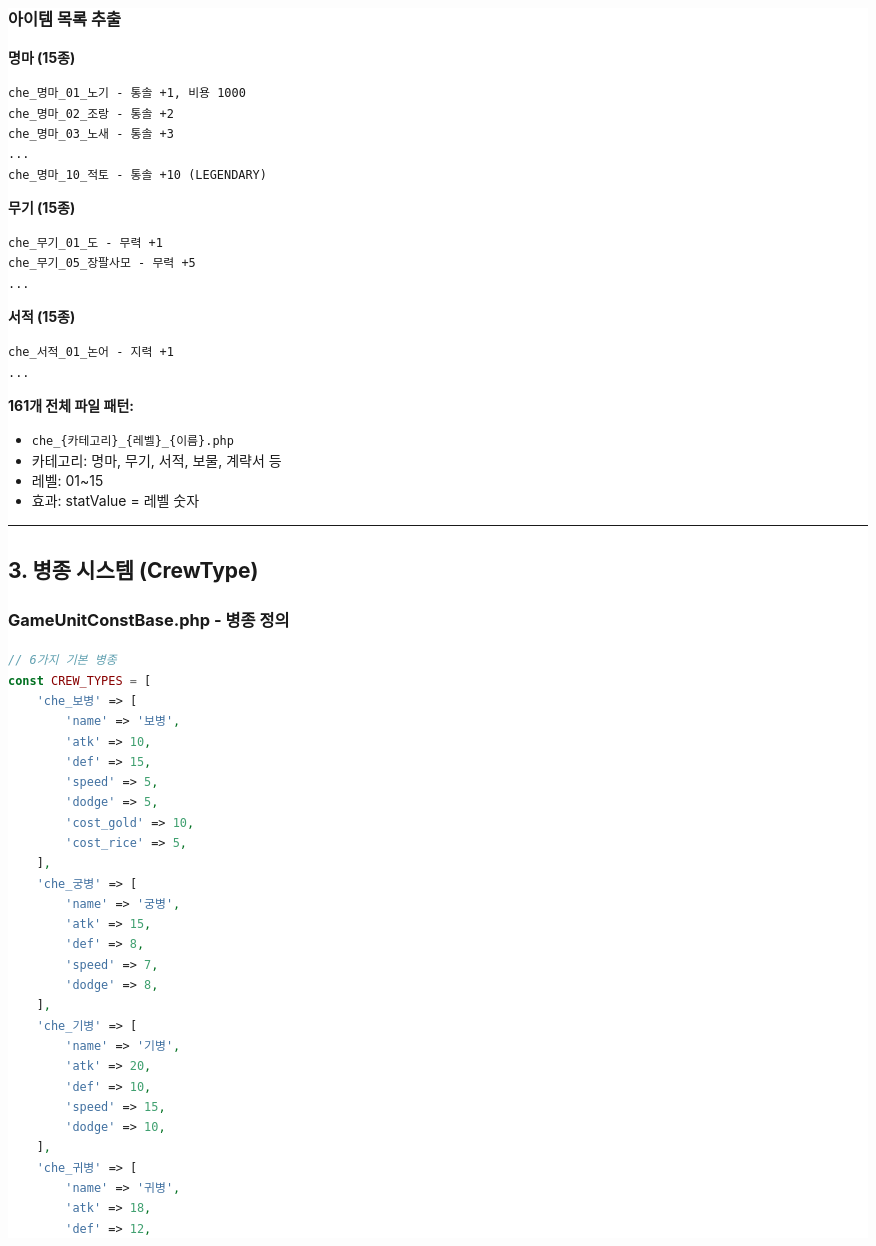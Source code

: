 ### 아이템 목록 추출

**명마 (15종)**
```
che_명마_01_노기 - 통솔 +1, 비용 1000
che_명마_02_조랑 - 통솔 +2
che_명마_03_노새 - 통솔 +3
...
che_명마_10_적토 - 통솔 +10 (LEGENDARY)
```

**무기 (15종)**
```
che_무기_01_도 - 무력 +1
che_무기_05_장팔사모 - 무력 +5
...
```

**서적 (15종)**
```
che_서적_01_논어 - 지력 +1
...
```

**161개 전체 파일 패턴:**
- `che_{카테고리}_{레벨}_{이름}.php`
- 카테고리: 명마, 무기, 서적, 보물, 계략서 등
- 레벨: 01~15
- 효과: statValue = 레벨 숫자

---

## 3. 병종 시스템 (CrewType)

### GameUnitConstBase.php - 병종 정의

```php
// 6가지 기본 병종
const CREW_TYPES = [
    'che_보병' => [
        'name' => '보병',
        'atk' => 10,
        'def' => 15,
        'speed' => 5,
        'dodge' => 5,
        'cost_gold' => 10,
        'cost_rice' => 5,
    ],
    'che_궁병' => [
        'name' => '궁병',
        'atk' => 15,
        'def' => 8,
        'speed' => 7,
        'dodge' => 8,
    ],
    'che_기병' => [
        'name' => '기병',
        'atk' => 20,
        'def' => 10,
        'speed' => 15,
        'dodge' => 10,
    ],
    'che_귀병' => [
        'name' => '귀병',
        'atk' => 18,
        'def' => 12,
```